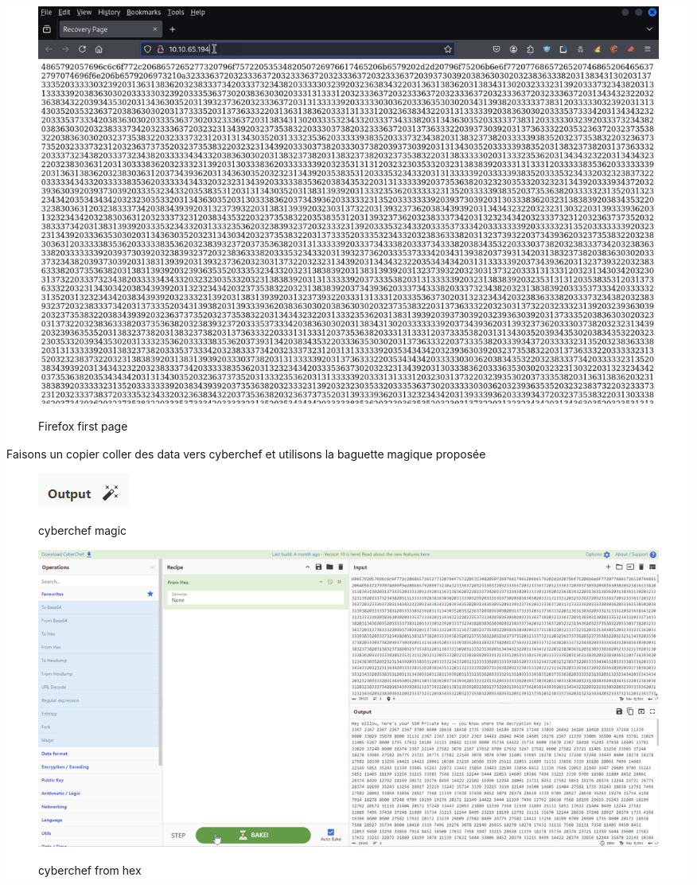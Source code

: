 <figure><img src=".gitbook/assets/firefox_first_page.png" alt=""><figcaption><p>Firefox first page</p></figcaption></figure>

Faisons un copier coller des data vers cyberchef et utilisons la baguette magique proposée

<figure><img src=".gitbook/assets/cyberchef_magic (1).png" alt=""><figcaption><p>cyberchef magic</p></figcaption></figure>

<figure><img src=".gitbook/assets/cyberchef_willow.png" alt=""><figcaption><p>cyberchef from hex</p></figcaption></figure>
